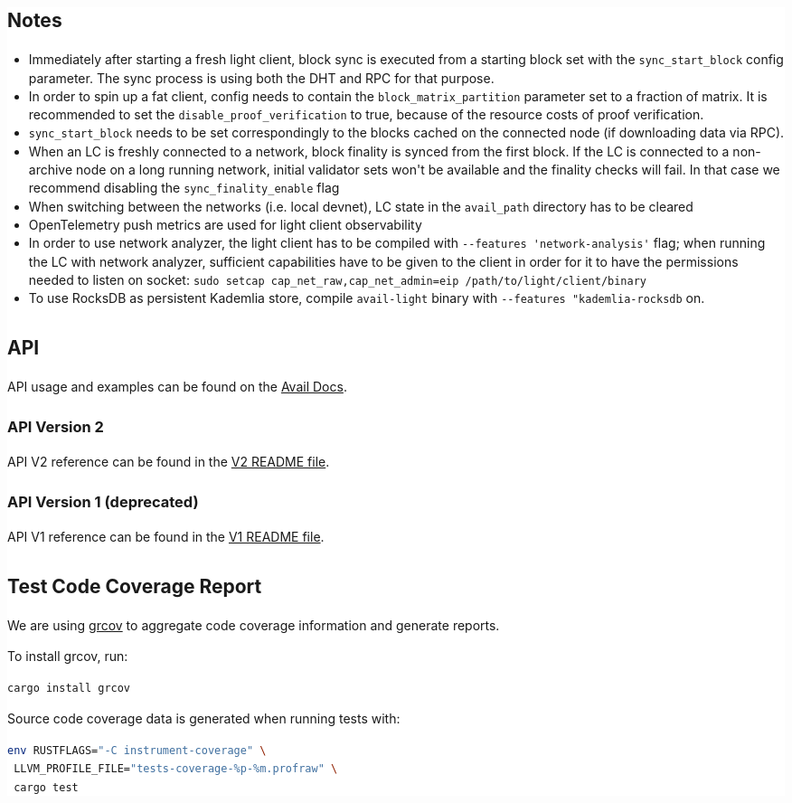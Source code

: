 ## Notes

- Immediately after starting a fresh light client, block sync is executed from a starting block set with the `sync_start_block` config parameter. The sync process is using both the DHT and RPC for that purpose.
- In order to spin up a fat client, config needs to contain the `block_matrix_partition` parameter set to a fraction of matrix. It is recommended to set the `disable_proof_verification` to true, because of the resource costs of proof verification.
- `sync_start_block` needs to be set correspondingly to the blocks cached on the connected node (if downloading data via RPC).
- When an LC is freshly connected to a network, block finality is synced from the first block. If the LC is connected to a non-archive node on a long running network, initial validator sets won't be available and the finality checks will fail. In that case we recommend disabling the `sync_finality_enable` flag
- When switching between the networks (i.e. local devnet), LC state in the `avail_path` directory has to be cleared
- OpenTelemetry push metrics are used for light client observability
- In order to use network analyzer, the light client has to be compiled with `--features 'network-analysis'` flag; when running the LC with network analyzer, sufficient capabilities have to be given to the client in order for it to have the permissions needed to listen on socket: `sudo setcap cap_net_raw,cap_net_admin=eip /path/to/light/client/binary`
- To use RocksDB as persistent Kademlia store, compile `avail-light` binary with `--features "kademlia-rocksdb` on.

## API

API usage and examples can be found on the [Avail Docs](https://docs.availproject.org/docs/operate-a-node/run-a-light-client/light-client-api-reference).

### API Version 2

API V2 reference can be found in the [V2 README file](src/api/v2/README.md).

### API Version 1 (deprecated)

API V1 reference can be found in the [V1 README file](src/api/v1/README.md).

## Test Code Coverage Report

We are using [grcov](https://github.com/mozilla/grcov) to aggregate code coverage information and generate reports.

To install grcov, run:

```bash
cargo install grcov
```

Source code coverage data is generated when running tests with:

```bash
env RUSTFLAGS="-C instrument-coverage" \
 LLVM_PROFILE_FILE="tests-coverage-%p-%m.profraw" \
 cargo test
```
